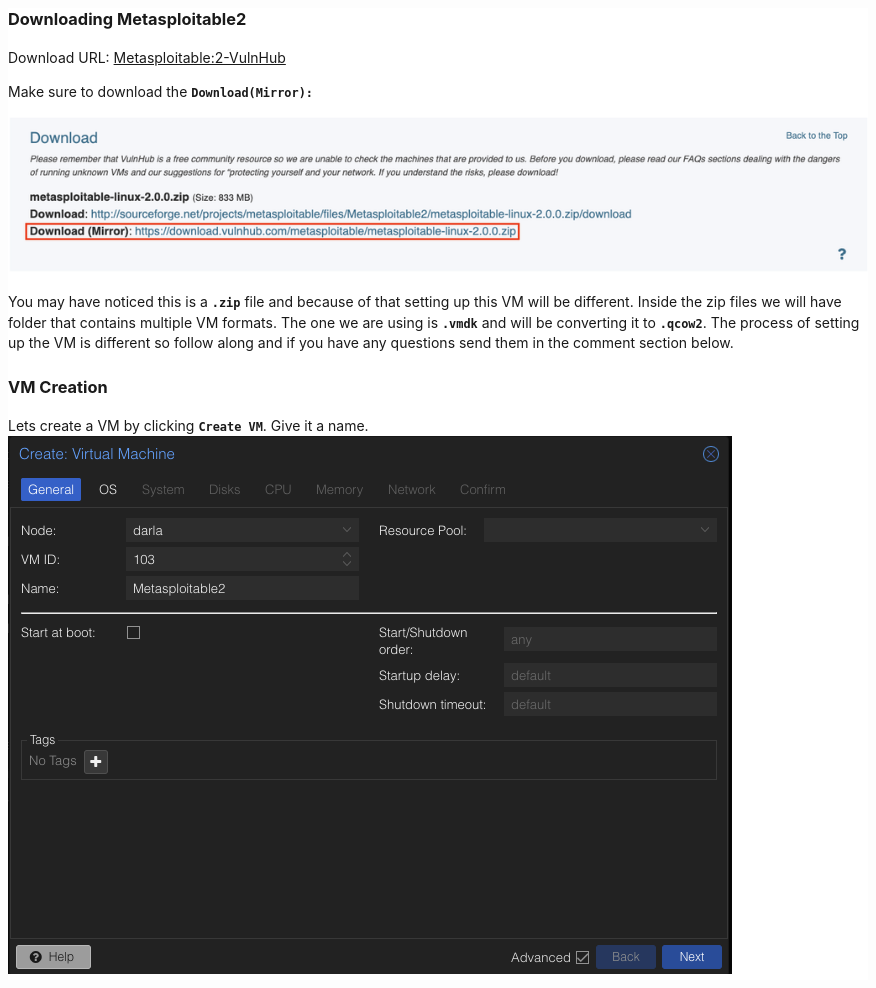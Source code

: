 ### Downloading Metasploitable2
Download URL: [Metasploitable:2-VulnHub](https://www.vulnhub.com/entry/metasploitable-2,29/)

Make sure to download the **`Download(Mirror):`**

![url](/images/homelab-guide/part4/url.png)

You may have noticed this is a **`.zip`** file and because of that setting up this VM will be different. Inside the zip files we will have folder that contains multiple VM formats. The one we are using is **`.vmdk`** and will be converting it to **`.qcow2`**. The process of setting up the VM is different so follow along and if you have any questions send them in the comment section below.

### VM Creation
Lets create a VM by clicking **`Create VM`**. Give it a name.
![vm-creation-1](/images/homelab-guide/part4/vm-creation-1.png)

